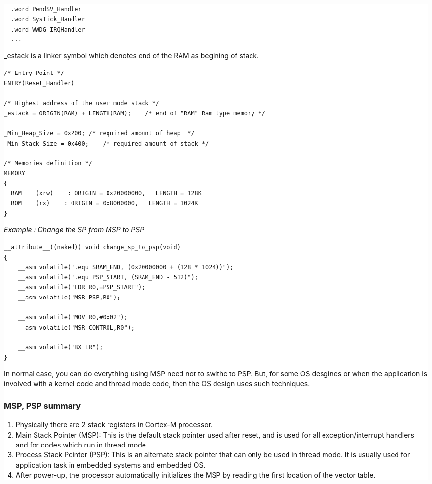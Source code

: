 ```
  .word	PendSV_Handler
  .word	SysTick_Handler
  .word	WWDG_IRQHandler
  ...
```

_estack is a linker symbol which denotes end of the RAM as begining of stack.
```
/* Entry Point */
ENTRY(Reset_Handler)

/* Highest address of the user mode stack */
_estack = ORIGIN(RAM) + LENGTH(RAM);	/* end of "RAM" Ram type memory */

_Min_Heap_Size = 0x200;	/* required amount of heap  */
_Min_Stack_Size = 0x400;	/* required amount of stack */

/* Memories definition */
MEMORY
{
  RAM    (xrw)    : ORIGIN = 0x20000000,   LENGTH = 128K
  ROM    (rx)    : ORIGIN = 0x8000000,   LENGTH = 1024K
}
```

*Example : Change the SP from MSP to PSP*
```
__attribute__((naked)) void change_sp_to_psp(void)
{
	__asm volatile(".equ SRAM_END, (0x20000000 + (128 * 1024))");
	__asm volatile(".equ PSP_START, (SRAM_END - 512)");
	__asm volatile("LDR R0,=PSP_START");
	__asm volatile("MSR PSP,R0");

	__asm volatile("MOV R0,#0x02");
	__asm volatile("MSR CONTROL,R0");

	__asm volatile("BX LR");
}
```


In normal case, you can do everything using MSP need not to swithc to PSP. But, for some OS desgines or when the application is involved with a kernel code and thread mode code, then the OS design uses such techniques.

### MSP, PSP summary
1. Physically there are 2 stack registers in Cortex-M processor.
2. Main Stack Pointer (MSP): This is the default stack pointer used after reset, and is used for all exception/interrupt handlers and for codes which run in thread mode.
3. Process Stack Pointer (PSP): This is an alternate stack pointer that can only be used in thread mode. It is usually used for application task in embedded systems and embedded OS.
4. After power-up, the processor automatically initializes the MSP by reading the first location of the vector table.

